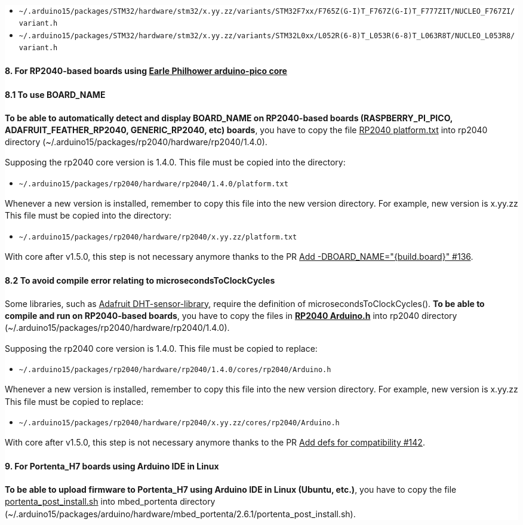 - `~/.arduino15/packages/STM32/hardware/stm32/x.yy.zz/variants/STM32F7xx/F765Z(G-I)T_F767Z(G-I)T_F777ZIT/NUCLEO_F767ZI/variant.h`
- `~/.arduino15/packages/STM32/hardware/stm32/x.yy.zz/variants/STM32L0xx/L052R(6-8)T_L053R(6-8)T_L063R8T/NUCLEO_L053R8/variant.h`

#### 8. For RP2040-based boards using [Earle Philhower arduino-pico core](https://github.com/earlephilhower/arduino-pico)

#### 8.1 To use BOARD_NAME

 **To be able to automatically detect and display BOARD_NAME on RP2040-based boards (RASPBERRY_PI_PICO, ADAFRUIT_FEATHER_RP2040, GENERIC_RP2040, etc) boards**, you have to copy the file [RP2040 platform.txt](Packages_Patches/rp2040/hardware/rp2040/1.4.0) into rp2040 directory (~/.arduino15/packages/rp2040/hardware/rp2040/1.4.0). 

Supposing the rp2040 core version is 1.4.0. This file must be copied into the directory:

- `~/.arduino15/packages/rp2040/hardware/rp2040/1.4.0/platform.txt`

Whenever a new version is installed, remember to copy this file into the new version directory. For example, new version is x.yy.zz
This file must be copied into the directory:

- `~/.arduino15/packages/rp2040/hardware/rp2040/x.yy.zz/platform.txt`

With core after v1.5.0, this step is not necessary anymore thanks to the PR [Add -DBOARD_NAME="{build.board}" #136](https://github.com/earlephilhower/arduino-pico/pull/136).

#### 8.2 To avoid compile error relating to microsecondsToClockCycles

Some libraries, such as [Adafruit DHT-sensor-library](https://github.com/adafruit/DHT-sensor-library), require the definition of microsecondsToClockCycles(). **To be able to compile and run on RP2040-based boards**, you have to copy the files in [**RP2040 Arduino.h**](Packages_Patches/rp2040/hardware/rp2040/1.4.0/cores/rp2040/Arduino.h) into rp2040 directory (~/.arduino15/packages/rp2040/hardware/rp2040/1.4.0).

Supposing the rp2040 core version is 1.4.0. This file must be copied to replace:

- `~/.arduino15/packages/rp2040/hardware/rp2040/1.4.0/cores/rp2040/Arduino.h`

Whenever a new version is installed, remember to copy this file into the new version directory. For example, new version is x.yy.zz
This file must be copied to replace:

- `~/.arduino15/packages/rp2040/hardware/rp2040/x.yy.zz/cores/rp2040/Arduino.h`

With core after v1.5.0, this step is not necessary anymore thanks to the PR [Add defs for compatibility #142](https://github.com/earlephilhower/arduino-pico/pull/142).


#### 9. For Portenta_H7 boards using Arduino IDE in Linux

  **To be able to upload firmware to Portenta_H7 using Arduino IDE in Linux (Ubuntu, etc.)**, you have to copy the file [portenta_post_install.sh](Packages_Patches/arduino/hardware/mbed_portenta/2.6.1/portenta_post_install.sh) into mbed_portenta directory (~/.arduino15/packages/arduino/hardware/mbed_portenta/2.6.1/portenta_post_install.sh). 
  